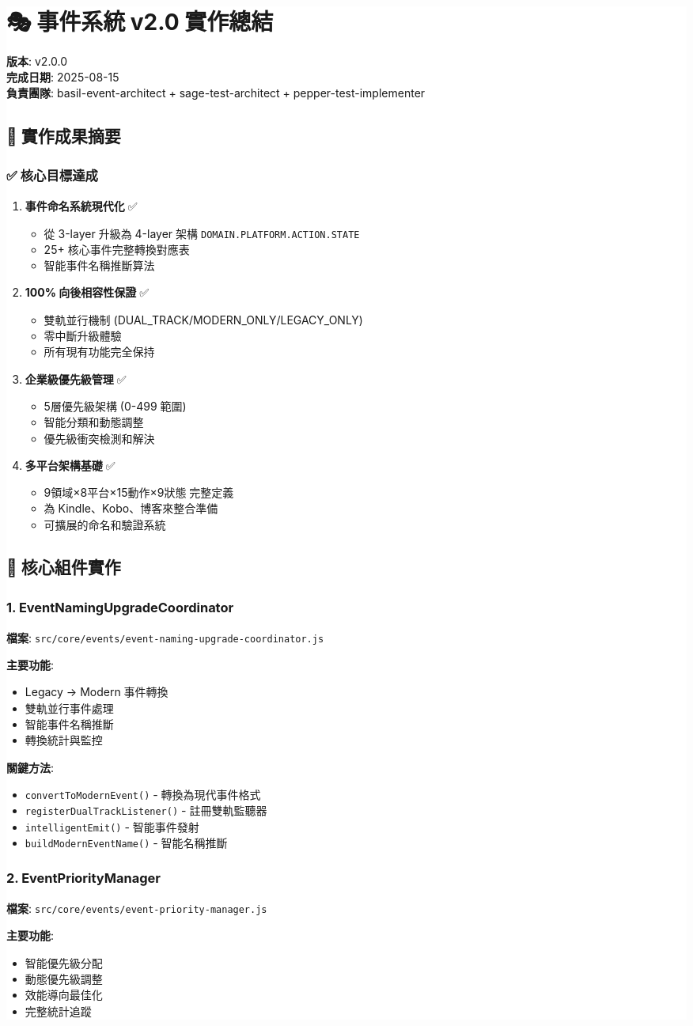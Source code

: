 # 🎭 事件系統 v2.0 實作總結

**版本**: v2.0.0  
**完成日期**: 2025-08-15  
**負責團隊**: basil-event-architect + sage-test-architect + pepper-test-implementer

## 🎯 實作成果摘要

### ✅ 核心目標達成

1. **事件命名系統現代化** ✅
   - 從 3-layer 升級為 4-layer 架構 `DOMAIN.PLATFORM.ACTION.STATE`
   - 25+ 核心事件完整轉換對應表
   - 智能事件名稱推斷算法

2. **100% 向後相容性保證** ✅
   - 雙軌並行機制 (DUAL_TRACK/MODERN_ONLY/LEGACY_ONLY)
   - 零中斷升級體驗
   - 所有現有功能完全保持

3. **企業級優先級管理** ✅
   - 5層優先級架構 (0-499 範圍)
   - 智能分類和動態調整
   - 優先級衝突檢測和解決

4. **多平台架構基礎** ✅
   - 9領域×8平台×15動作×9狀態 完整定義
   - 為 Kindle、Kobo、博客來整合準備
   - 可擴展的命名和驗證系統

## 🔧 核心組件實作

### 1. EventNamingUpgradeCoordinator
**檔案**: `src/core/events/event-naming-upgrade-coordinator.js`

**主要功能**:
- Legacy → Modern 事件轉換
- 雙軌並行事件處理
- 智能事件名稱推斷
- 轉換統計與監控

**關鍵方法**:
- `convertToModernEvent()` - 轉換為現代事件格式
- `registerDualTrackListener()` - 註冊雙軌監聽器
- `intelligentEmit()` - 智能事件發射
- `buildModernEventName()` - 智能名稱推斷

### 2. EventPriorityManager
**檔案**: `src/core/events/event-priority-manager.js`

**主要功能**:
- 智能優先級分配
- 動態優先級調整
- 效能導向最佳化
- 完整統計追蹤
